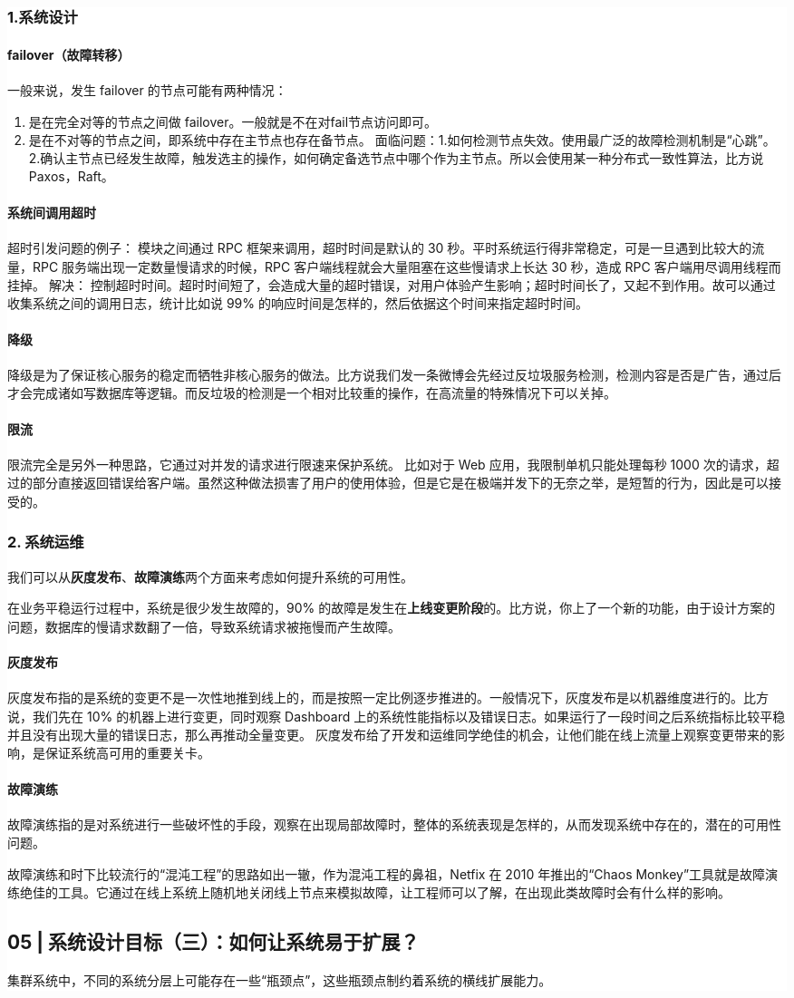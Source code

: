 


### 1.系统设计
#### failover（故障转移）
一般来说，发生 failover 的节点可能有两种情况：
1. 是在完全对等的节点之间做 failover。一般就是不在对fail节点访问即可。
2. 是在不对等的节点之间，即系统中存在主节点也存在备节点。
面临问题：1.如何检测节点失效。使用最广泛的故障检测机制是“心跳”。 2.确认主节点已经发生故障，触发选主的操作，如何确定备选节点中哪个作为主节点。所以会使用某一种分布式一致性算法，比方说 Paxos，Raft。


#### 系统间调用超时
超时引发问题的例子：
模块之间通过 RPC 框架来调用，超时时间是默认的 30 秒。平时系统运行得非常稳定，可是一旦遇到比较大的流量，RPC 服务端出现一定数量慢请求的时候，RPC 客户端线程就会大量阻塞在这些慢请求上长达 30 秒，造成 RPC 客户端用尽调用线程而挂掉。
解决：
控制超时时间。超时时间短了，会造成大量的超时错误，对用户体验产生影响；超时时间长了，又起不到作用。故可以通过收集系统之间的调用日志，统计比如说 99% 的响应时间是怎样的，然后依据这个时间来指定超时时间。


#### 降级
降级是为了保证核心服务的稳定而牺牲非核心服务的做法。比方说我们发一条微博会先经过反垃圾服务检测，检测内容是否是广告，通过后才会完成诸如写数据库等逻辑。而反垃圾的检测是一个相对比较重的操作，在高流量的特殊情况下可以关掉。


#### 限流
限流完全是另外一种思路，它通过对并发的请求进行限速来保护系统。
比如对于 Web 应用，我限制单机只能处理每秒 1000 次的请求，超过的部分直接返回错误给客户端。虽然这种做法损害了用户的使用体验，但是它是在极端并发下的无奈之举，是短暂的行为，因此是可以接受的。


### 2. 系统运维
我们可以从**灰度发布**、**故障演练**两个方面来考虑如何提升系统的可用性。


在业务平稳运行过程中，系统是很少发生故障的，90% 的故障是发生在**上线变更阶段**的。比方说，你上了一个新的功能，由于设计方案的问题，数据库的慢请求数翻了一倍，导致系统请求被拖慢而产生故障。


#### 灰度发布
灰度发布指的是系统的变更不是一次性地推到线上的，而是按照一定比例逐步推进的。一般情况下，灰度发布是以机器维度进行的。比方说，我们先在 10% 的机器上进行变更，同时观察 Dashboard 上的系统性能指标以及错误日志。如果运行了一段时间之后系统指标比较平稳并且没有出现大量的错误日志，那么再推动全量变更。
灰度发布给了开发和运维同学绝佳的机会，让他们能在线上流量上观察变更带来的影响，是保证系统高可用的重要关卡。


#### 故障演练
故障演练指的是对系统进行一些破坏性的手段，观察在出现局部故障时，整体的系统表现是怎样的，从而发现系统中存在的，潜在的可用性问题。


故障演练和时下比较流行的“混沌工程”的思路如出一辙，作为混沌工程的鼻祖，Netfix 在 2010 年推出的“Chaos Monkey”工具就是故障演练绝佳的工具。它通过在线上系统上随机地关闭线上节点来模拟故障，让工程师可以了解，在出现此类故障时会有什么样的影响。




## 05 | 系统设计目标（三）：如何让系统易于扩展？
集群系统中，不同的系统分层上可能存在一些“瓶颈点”，这些瓶颈点制约着系统的横线扩展能力。
